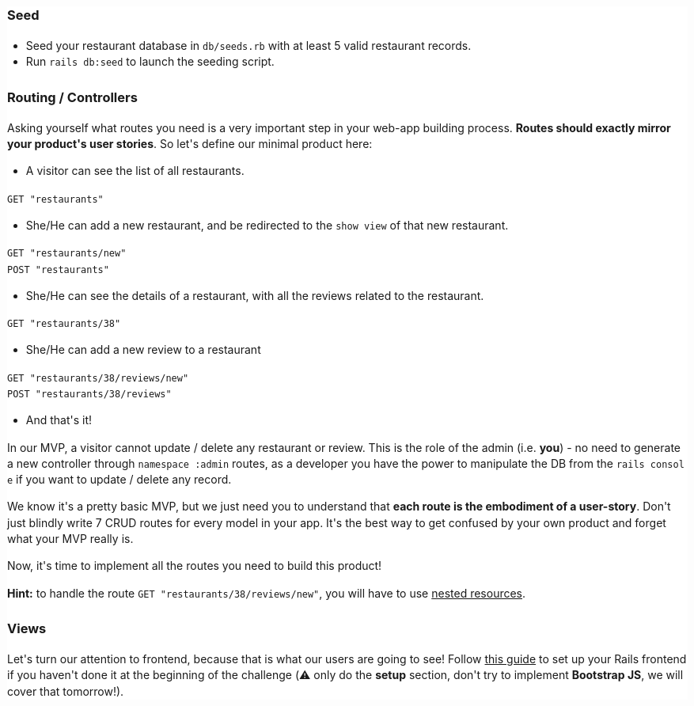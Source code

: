### Seed

- Seed your restaurant database in `db/seeds.rb` with at least 5 valid restaurant records.
- Run `rails db:seed` to launch the seeding script.

### Routing / Controllers

Asking yourself what routes you need is a very important step in your web-app building process. **Routes should exactly mirror your product's user stories**. So let's define our minimal product here:

- A visitor can see the list of all restaurants.

```
GET "restaurants"
```
- She/He can add a new restaurant, and be redirected to the `show view` of that new restaurant.

```
GET "restaurants/new"
POST "restaurants"
```

- She/He can see the details of a restaurant, with all the reviews related to the restaurant.

```
GET "restaurants/38"
```

- She/He can add a new review to a restaurant

```
GET "restaurants/38/reviews/new"
POST "restaurants/38/reviews"
```

- And that's it!


In our MVP, a visitor cannot update / delete any restaurant or review. This is the role of the admin (i.e. **you**) - no need to generate a new controller through `namespace :admin` routes, as a developer you have the power to manipulate the DB from the `rails console` if you want to update / delete any record.

We know it's a pretty basic MVP, but we just need you to understand that **each route is the embodiment of a user-story**. Don't just blindly write 7 CRUD routes for every model in your app. It's the best way to get confused by your own product and forget what your MVP really is.

Now, it's time to implement all the routes you need to build this product!

**Hint:** to handle the route `GET "restaurants/38/reviews/new"`, you will have to use [nested resources](http://guides.rubyonrails.org/routing.html#nested-resources).

### Views

Let's turn our attention to frontend, because that is what our users are going to see! Follow [this guide](https://github.com/lewagon/rails-stylesheets/blob/master/README.md) to set up your Rails frontend if you haven't done it at the beginning of the challenge (⚠️ only do the **setup** section, don't try to implement **Bootstrap JS**, we will cover that tomorrow!).
